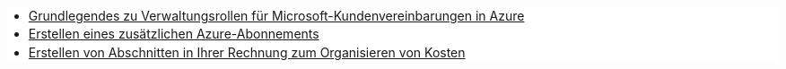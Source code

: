 - [Grundlegendes zu Verwaltungsrollen für Microsoft-Kundenvereinbarungen in Azure](../manage/understand-mca-roles.md)
- [Erstellen eines zusätzlichen Azure-Abonnements](../manage/create-subscription.md)
- [Erstellen von Abschnitten in Ihrer Rechnung zum Organisieren von Kosten](../manage/mca-section-invoice.md)

